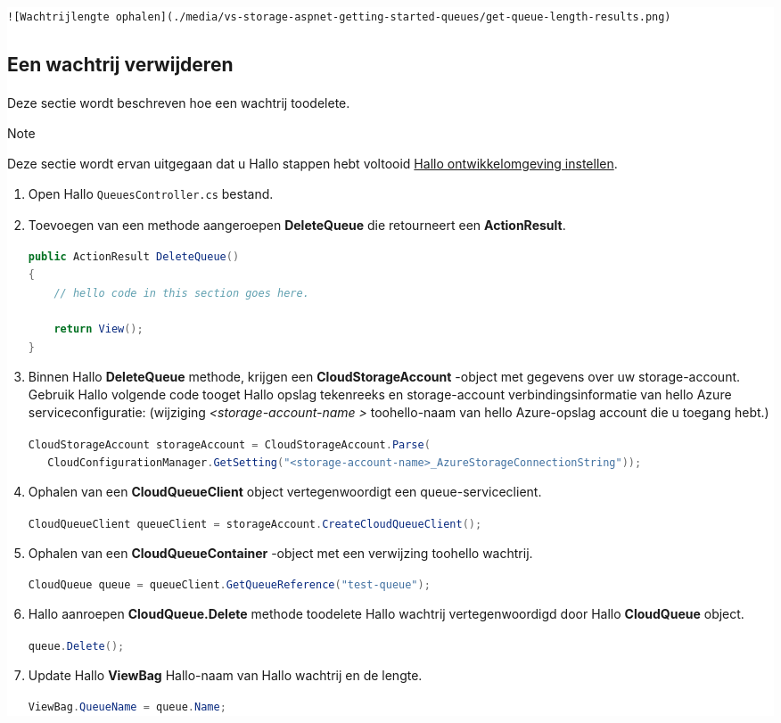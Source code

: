     ![Wachtrijlengte ophalen](./media/vs-storage-aspnet-getting-started-queues/get-queue-length-results.png)


## <a name="delete-a-queue"></a>Een wachtrij verwijderen
Deze sectie wordt beschreven hoe een wachtrij toodelete. 

> [!NOTE]
> 
> Deze sectie wordt ervan uitgegaan dat u Hallo stappen hebt voltooid [Hallo ontwikkelomgeving instellen](#set-up-the-development-environment). 

1. Open Hallo `QueuesController.cs` bestand.

1. Toevoegen van een methode aangeroepen **DeleteQueue** die retourneert een **ActionResult**.

    ```csharp
    public ActionResult DeleteQueue()
    {
        // hello code in this section goes here.

        return View();
    }
    ```
 
1. Binnen Hallo **DeleteQueue** methode, krijgen een **CloudStorageAccount** -object met gegevens over uw storage-account. Gebruik Hallo volgende code tooget Hallo opslag tekenreeks en storage-account verbindingsinformatie van hello Azure serviceconfiguratie: (wijziging  *&lt;storage-account-name >* toohello-naam van hello Azure-opslag account die u toegang hebt.)
   
    ```csharp
    CloudStorageAccount storageAccount = CloudStorageAccount.Parse(
       CloudConfigurationManager.GetSetting("<storage-account-name>_AzureStorageConnectionString"));
    ```
   
1. Ophalen van een **CloudQueueClient** object vertegenwoordigt een queue-serviceclient.
   
    ```csharp
    CloudQueueClient queueClient = storageAccount.CreateCloudQueueClient();
    ```

1. Ophalen van een **CloudQueueContainer** -object met een verwijzing toohello wachtrij. 
   
    ```csharp
    CloudQueue queue = queueClient.GetQueueReference("test-queue");
    ```

1. Hallo aanroepen **CloudQueue.Delete** methode toodelete Hallo wachtrij vertegenwoordigd door Hallo **CloudQueue** object.

    ```csharp
    queue.Delete();
    ```

1. Update Hallo **ViewBag** Hallo-naam van Hallo wachtrij en de lengte.

    ```csharp
    ViewBag.QueueName = queue.Name;
    ```
 